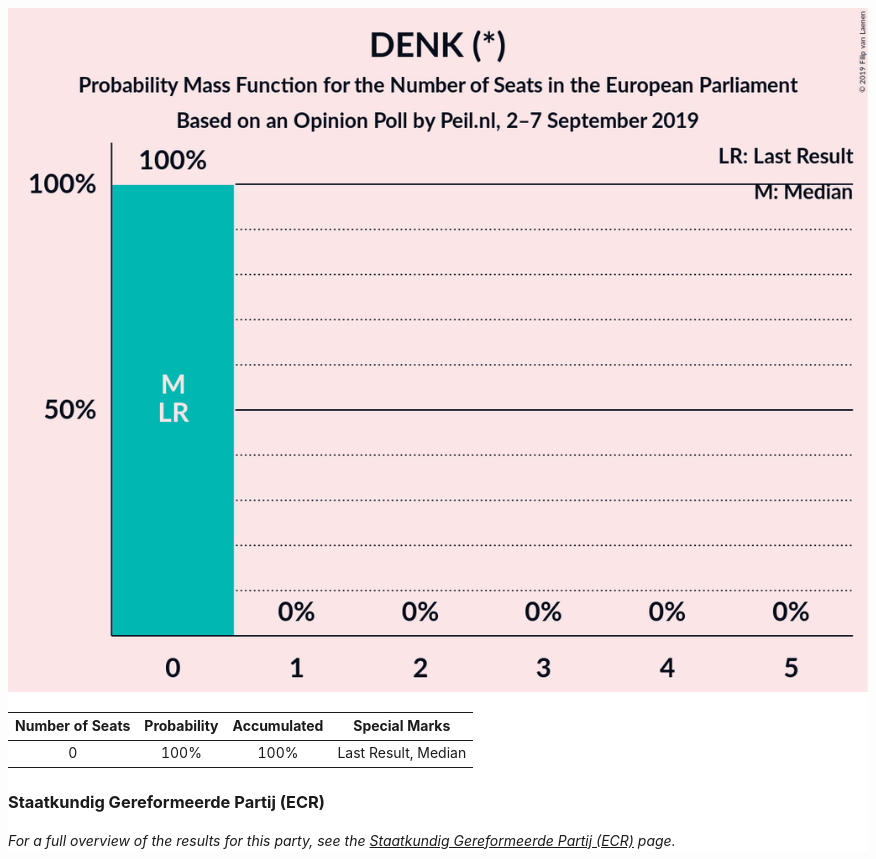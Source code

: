 ![Graph with seats probability mass function not yet produced](2019-09-07-Peilnl-seats-pmf-denk.png "Seats Probability Mass Function")

| Number of Seats | Probability | Accumulated | Special Marks |
|:---------------:|:-----------:|:-----------:|:-------------:|
| 0 | 100% | 100% | Last Result, Median |

### Staatkundig Gereformeerde Partij (ECR)

*For a full overview of the results for this party, see the [Staatkundig Gereformeerde Partij (ECR)](party-staatkundiggereformeerdepartijecr.html) page.*
